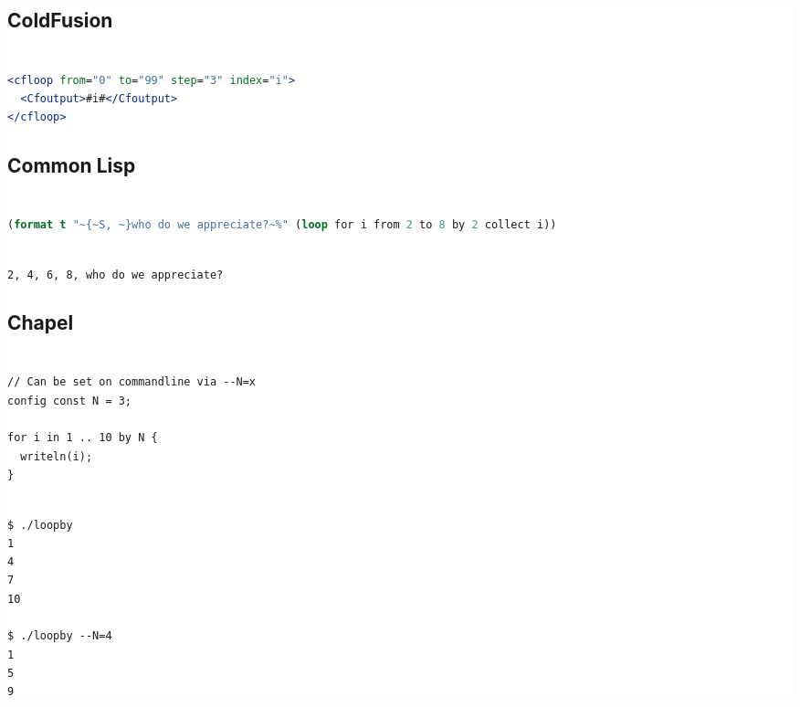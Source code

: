 
## ColdFusion


```cfm

<cfloop from="0" to="99" step="3" index="i">
  <Cfoutput>#i#</Cfoutput>
</cfloop>

```



## Common Lisp


```lisp

(format t "~{~S, ~}who do we appreciate?~%" (loop for i from 2 to 8 by 2 collect i))

```


```txt

2, 4, 6, 8, who do we appreciate?

```



## Chapel


```chapel

// Can be set on commandline via --N=x
config const N = 3;

for i in 1 .. 10 by N {
  writeln(i);
}

```

```txt

$ ./loopby
1
4
7
10

$ ./loopby --N=4
1
5
9

```
